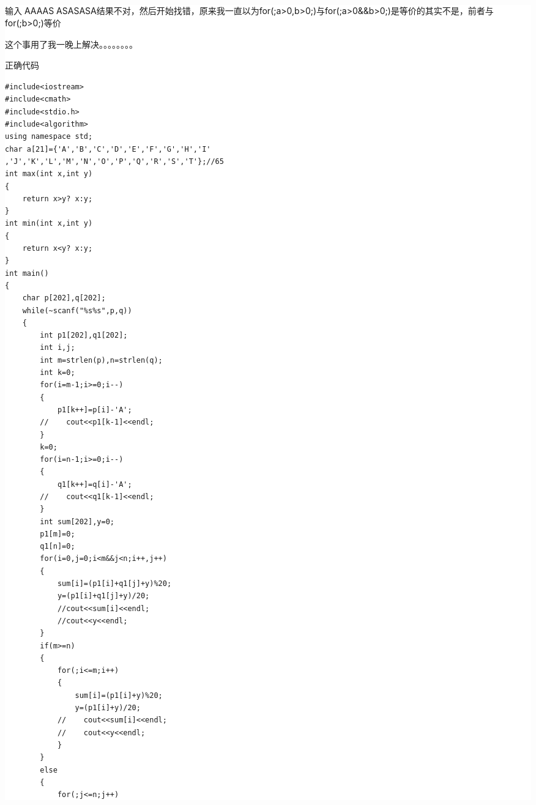 输入 AAAAS ASASASA结果不对，然后开始找错，原来我一直以为for(;a>0,b>0;)与for(;a>0&&b>0;)是等价的其实不是，前者与for(;b>0;)等价   

这个事用了我一晚上解决。。。。。。。。   

正确代码   

```
#include<iostream>
#include<cmath>
#include<stdio.h>
#include<algorithm>
using namespace std;
char a[21]={'A','B','C','D','E','F','G','H','I'
,'J','K','L','M','N','O','P','Q','R','S','T'};//65
int max(int x,int y)
{
    return x>y? x:y;
}
int min(int x,int y)
{
    return x<y? x:y;
}
int main()
{
    char p[202],q[202];
    while(~scanf("%s%s",p,q))
    {
        int p1[202],q1[202];
        int i,j;
        int m=strlen(p),n=strlen(q);
        int k=0;
        for(i=m-1;i>=0;i--)
        {
            p1[k++]=p[i]-'A';
        //    cout<<p1[k-1]<<endl;
        }
        k=0;
        for(i=n-1;i>=0;i--)
        {
            q1[k++]=q[i]-'A';
        //    cout<<q1[k-1]<<endl;
        }
        int sum[202],y=0;
        p1[m]=0;
        q1[n]=0;
        for(i=0,j=0;i<m&&j<n;i++,j++)
        {
            sum[i]=(p1[i]+q1[j]+y)%20;
            y=(p1[i]+q1[j]+y)/20;
            //cout<<sum[i]<<endl;
            //cout<<y<<endl;
        }
        if(m>=n)
        {
            for(;i<=m;i++)
            {
                sum[i]=(p1[i]+y)%20;
                y=(p1[i]+y)/20;
            //    cout<<sum[i]<<endl;
            //    cout<<y<<endl;
            }
        }
        else
        {
            for(;j<=n;j++)
```